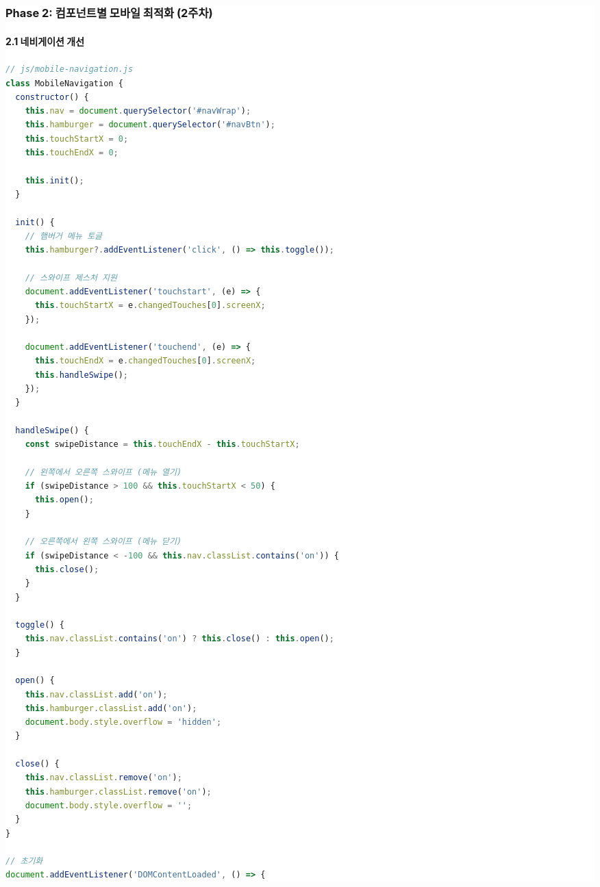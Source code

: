 ### Phase 2: 컴포넌트별 모바일 최적화 (2주차)

#### 2.1 네비게이션 개선
```javascript
// js/mobile-navigation.js
class MobileNavigation {
  constructor() {
    this.nav = document.querySelector('#navWrap');
    this.hamburger = document.querySelector('#navBtn');
    this.touchStartX = 0;
    this.touchEndX = 0;

    this.init();
  }

  init() {
    // 햄버거 메뉴 토글
    this.hamburger?.addEventListener('click', () => this.toggle());

    // 스와이프 제스처 지원
    document.addEventListener('touchstart', (e) => {
      this.touchStartX = e.changedTouches[0].screenX;
    });

    document.addEventListener('touchend', (e) => {
      this.touchEndX = e.changedTouches[0].screenX;
      this.handleSwipe();
    });
  }

  handleSwipe() {
    const swipeDistance = this.touchEndX - this.touchStartX;

    // 왼쪽에서 오른쪽 스와이프 (메뉴 열기)
    if (swipeDistance > 100 && this.touchStartX < 50) {
      this.open();
    }

    // 오른쪽에서 왼쪽 스와이프 (메뉴 닫기)
    if (swipeDistance < -100 && this.nav.classList.contains('on')) {
      this.close();
    }
  }

  toggle() {
    this.nav.classList.contains('on') ? this.close() : this.open();
  }

  open() {
    this.nav.classList.add('on');
    this.hamburger.classList.add('on');
    document.body.style.overflow = 'hidden';
  }

  close() {
    this.nav.classList.remove('on');
    this.hamburger.classList.remove('on');
    document.body.style.overflow = '';
  }
}

// 초기화
document.addEventListener('DOMContentLoaded', () => {
```